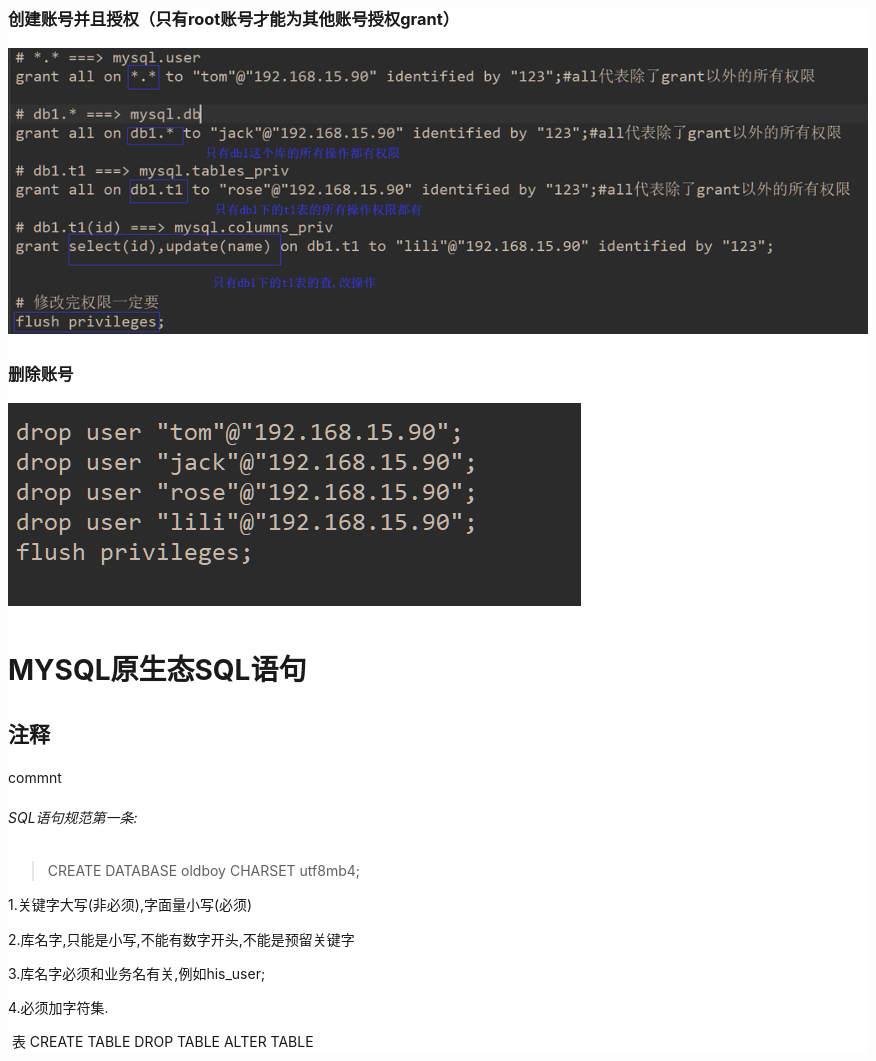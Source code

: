 ### 创建账号并且授权（只有root账号才能为其他账号授权grant）

![1553158838749](数据库笔记2\1553158838749.png)

### 删除账号

![1553158874771](数据库笔记2\1553158874771.png)	

# MYSQL原生态SQL语句

## 注释

commnt

###### SQL语句规范第一条:

> CREATE DATABASE oldboy CHARSET utf8mb4;

1.关键字大写(非必须),字面量小写(必须)

2.库名字,只能是小写,不能有数字开头,不能是预留关键字

3.库名字必须和业务名有关,例如his_user;

4.必须加字符集.

​	表
	CREATE TABLE 
	DROP   TABLE
	ALTER  TABLE
